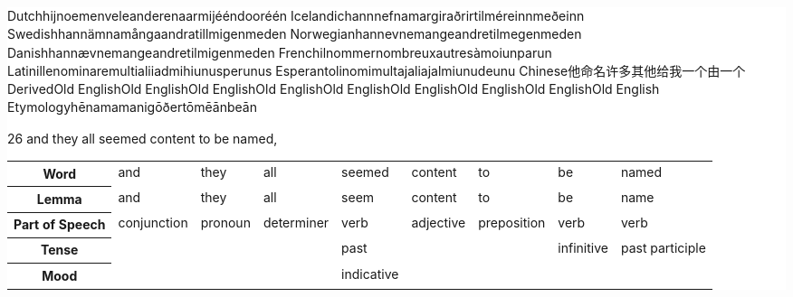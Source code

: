 <tr><th>Dutch</th><td>hij</td><td>noemen</td><td>vele</td><td>andere</td><td>naar</td><td>mij</td><td>één</td><td>door</td><td>één</td></tr>
<tr><th>Icelandic</th><td>hann</td><td>nefna</td><td>margir</td><td>aðrir</td><td>til</td><td>mér</td><td>einn</td><td>með</td><td>einn</td></tr>
<tr><th>Swedish</th><td>han</td><td>nämna</td><td>många</td><td>andra</td><td>till</td><td>mig</td><td>en</td><td>med</td><td>en</td></tr>
<tr><th>Norwegian</th><td>han</td><td>nevne</td><td>mange</td><td>andre</td><td>til</td><td>meg</td><td>en</td><td>med</td><td>en</td></tr>
<tr><th>Danish</th><td>han</td><td>nævne</td><td>mange</td><td>andre</td><td>til</td><td>mig</td><td>en</td><td>med</td><td>en</td></tr>
<tr><th>French</th><td>il</td><td>nommer</td><td>nombreux</td><td>autres</td><td>à</td><td>moi</td><td>un</td><td>par</td><td>un</td></tr>
<tr><th>Latin</th><td>ille</td><td>nominare</td><td>multi</td><td>alii</td><td>ad</td><td>mihi</td><td>unus</td><td>per</td><td>unus</td></tr>
<tr><th>Esperanto</th><td>li</td><td>nomi</td><td>multaj</td><td>aliaj</td><td>al</td><td>mi</td><td>unu</td><td>de</td><td>unu</td></tr>
<tr><th>Chinese</th><td>他</td><td>命名</td><td>许多</td><td>其他</td><td>给</td><td>我</td><td>一个</td><td>由</td><td>一个</td></tr>
<tr><th>Derived</th><td>Old English</td><td>Old English</td><td>Old English</td><td>Old English</td><td>Old English</td><td>Old English</td><td>Old English</td><td>Old English</td><td>Old English</td></tr>
<tr><th>Etymology</th><td>hē</td><td>nama</td><td>manig</td><td>ōðer</td><td>tō</td><td>mē</td><td>ān</td><td>be</td><td>ān</td></tr>
</table>

26 and they all seemed content to be named,

<table>
<tr><th>Word</th><td>and</td><td>they</td><td>all</td><td>seemed</td><td>content</td><td>to</td><td>be</td><td>named</td></tr>
<tr><th>Lemma</th><td>and</td><td>they</td><td>all</td><td>seem</td><td>content</td><td>to</td><td>be</td><td>name</td></tr>
<tr><th>Part of Speech</th><td>conjunction</td><td>pronoun</td><td>determiner</td><td>verb</td><td>adjective</td><td>preposition</td><td>verb</td><td>verb</td></tr>
<tr><th>Tense</th><td></td><td></td><td></td><td>past</td><td></td><td></td><td>infinitive</td><td>past participle</td></tr>
<tr><th>Mood</th><td></td><td></td><td></td><td>indicative</td><td></td><td></td><td></td><td></td></tr>

